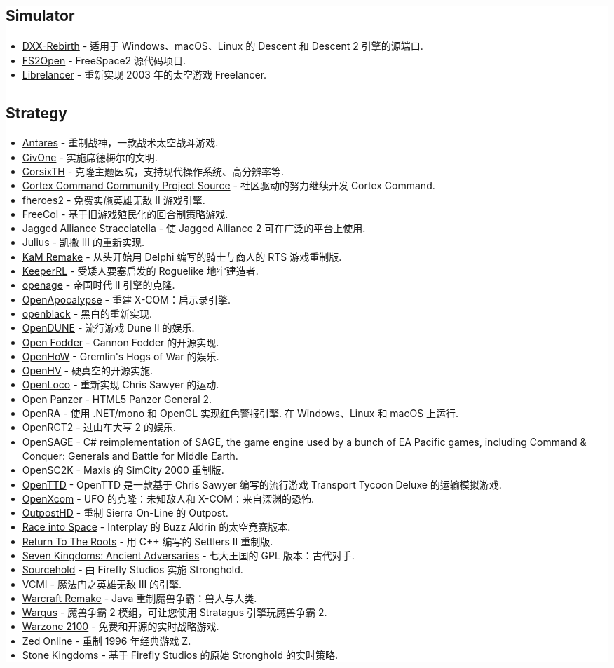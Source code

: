 ## Simulator
- [DXX-Rebirth](https://github.com/dxx-rebirth/dxx-rebirth) - 适用于 Windows、macOS、Linux 的 Descent 和 Descent 2 引擎的源端口.
- [FS2Open](https://github.com/scp-fs2open/fs2open.github.com) - FreeSpace2 源代码项目.
- [Librelancer](https://github.com/Librelancer/Librelancer) - 重新实现 2003 年的太空游戏 Freelancer.

## Strategy
- [Antares](https://github.com/arescentral/antares) - 重制战神，一款战术太空战斗游戏.
- [CivOne](https://github.com/SWY1985/CivOne) - 实施席德梅尔的文明.
- [CorsixTH](https://github.com/CorsixTH/CorsixTH) - 克隆主题医院，支持现代操作系统、高分辨率等.
- [Cortex Command Community Project Source](https://github.com/cortex-command-community/Cortex-Command-Community-Project-Source) - 社区驱动的努力继续开发 Cortex Command.
- [fheroes2](https://github.com/ihhub/fheroes2) - 免费实施英雄无敌 II 游戏引擎.
- [FreeCol](https://sourceforge.net/projects/freecol/) - 基于旧游戏殖民化的回合制策略游戏.
- [Jagged Alliance Stracciatella](https://github.com/ja2-stracciatella/ja2-stracciatella) - 使 Jagged Alliance 2 可在广泛的平台上使用.
- [Julius](https://github.com/bvschaik/julius) - 凯撒 III 的重新实现.
- [KaM Remake](https://github.com/Kromster80/kam_remake) - 从头开始​​用 Delphi 编写的骑士与商人的 RTS 游戏重制版.
- [KeeperRL](https://github.com/miki151/keeperrl) - 受矮人要塞启发的 Roguelike 地牢建造者.
- [openage](https://github.com/SFTtech/openage) - 帝国时代 II 引擎的克隆.
- [OpenApocalypse](https://github.com/OpenApoc/OpenApoc) - 重建 X-COM：启示录引擎.
- [openblack](https://github.com/openblack/openblack) - 黑白的重新实现.
- [OpenDUNE](https://github.com/OpenDUNE/OpenDUNE) - 流行游戏 Dune II 的娱乐.
- [Open Fodder](https://github.com/OpenFodder/openfodder) - Cannon Fodder 的开源实现.
- [OpenHoW](https://github.com/TalonBraveInfo/OpenHoW) - Gremlin&#39;s Hogs of War 的娱乐.
- [OpenHV](https://github.com/OpenHV/OpenHV) - 硬真空的开源实施.
- [OpenLoco](https://github.com/OpenLoco/OpenLoco) - 重新实现 Chris Sawyer 的运动.
- [Open Panzer](https://github.com/nicupavel/openpanzer) - HTML5 Panzer General 2.
- [OpenRA](https://github.com/OpenRA/OpenRA)  - 使用 .NET/mono 和 OpenGL 实现红色警报引擎. 在 Windows、Linux 和 macOS 上运行.
- [OpenRCT2](https://github.com/OpenRCT2/OpenRCT2) - 过山车大亨 2 的娱乐.
- [OpenSAGE](https://github.com/OpenSAGE/OpenSAGE) - C# reimplementation of SAGE, the game engine used by a bunch of EA Pacific games, including Command & Conquer: Generals and Battle for Middle Earth.
- [OpenSC2K](https://github.com/nicholas-ochoa/OpenSC2K) - Maxis 的 SimCity 2000 重制版.
- [OpenTTD](https://github.com/OpenTTD/OpenTTD) - OpenTTD 是一款基于 Chris Sawyer 编写的流行游戏 Transport Tycoon Deluxe 的运输模拟游戏.
- [OpenXcom](https://github.com/SupSuper/OpenXcom) - UFO 的克隆：未知敌人和 X-COM：来自深渊的恐怖.
- [OutpostHD](https://github.com/OutpostUniverse/OPHD) - 重制 Sierra On-Line 的 Outpost.
- [Race into Space](https://github.com/raceintospace/raceintospace) - Interplay 的 Buzz Aldrin 的太空竞赛版本.
- [Return To The Roots](https://github.com/Return-To-The-Roots/s25client) - 用 C++ 编写的 Settlers II 重制版.
- [Seven Kingdoms: Ancient Adversaries](https://github.com/the3dfxdude/7kaa) - 七大王国的 GPL 版本：古代对手.
- [Sourcehold](https://github.com/sourcehold/Sourcehold) - 由 Firefly Studios 实施 Stronghold.
- [VCMI](https://github.com/vcmi/vcmi) - 魔法门之英雄无敌 III 的引擎.
- [Warcraft Remake](https://github.com/b3dgs/warcraft-remake) - Java 重制魔兽争霸：兽人与人类.
- [Wargus](https://github.com/Wargus/wargus) - 魔兽争霸 2 模组，可让您使用 Stratagus 引擎玩魔兽争霸 2.
- [Warzone 2100](https://github.com/Warzone2100/warzone2100) - 免费和开源的实时战略游戏.
- [Zed Online](https://sourceforge.net/projects/zedonline/) - 重制 1996 年经典游戏 Z.
- [Stone Kingdoms](https://gitlab.com/stone-kingdoms/stone-kingdoms) - 基于 Firefly Studios 的原始 Stronghold 的实时策略.  

